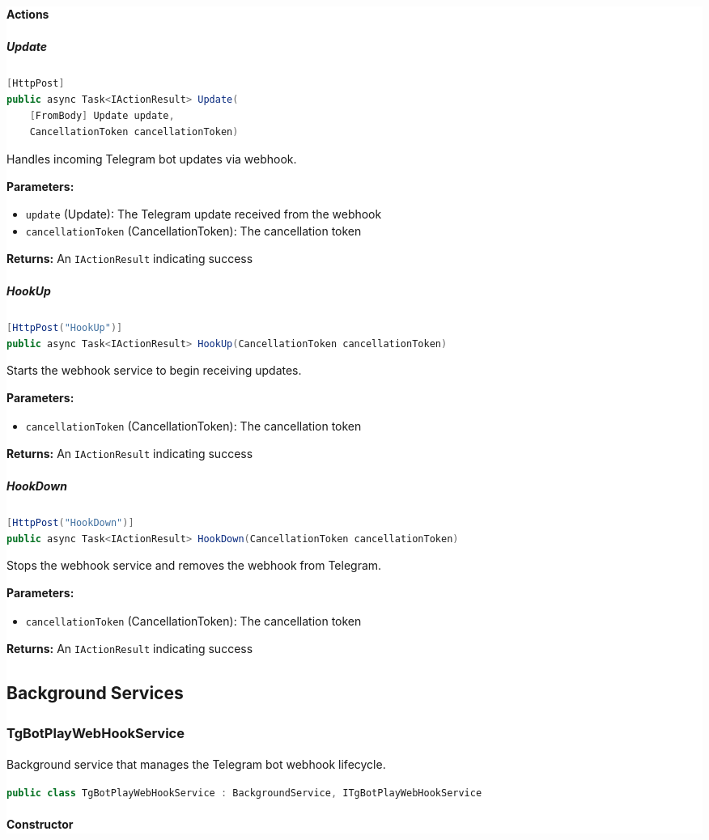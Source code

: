 #### Actions

##### Update

```csharp
[HttpPost]
public async Task<IActionResult> Update(
    [FromBody] Update update,
    CancellationToken cancellationToken)
```

Handles incoming Telegram bot updates via webhook.

**Parameters:**
- `update` (Update): The Telegram update received from the webhook
- `cancellationToken` (CancellationToken): The cancellation token

**Returns:** An `IActionResult` indicating success

##### HookUp

```csharp
[HttpPost("HookUp")]
public async Task<IActionResult> HookUp(CancellationToken cancellationToken)
```

Starts the webhook service to begin receiving updates.

**Parameters:**
- `cancellationToken` (CancellationToken): The cancellation token

**Returns:** An `IActionResult` indicating success

##### HookDown

```csharp
[HttpPost("HookDown")]
public async Task<IActionResult> HookDown(CancellationToken cancellationToken)
```

Stops the webhook service and removes the webhook from Telegram.

**Parameters:**
- `cancellationToken` (CancellationToken): The cancellation token

**Returns:** An `IActionResult` indicating success

## Background Services

### TgBotPlayWebHookService

Background service that manages the Telegram bot webhook lifecycle.

```csharp
public class TgBotPlayWebHookService : BackgroundService, ITgBotPlayWebHookService
```

#### Constructor
